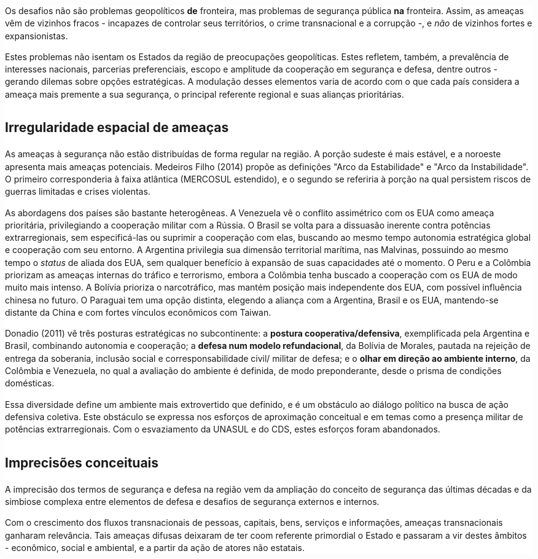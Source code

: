 Os desafios não são problemas geopolíticos **de** fronteira, mas problemas de segurança pública **na** fronteira. Assim, as ameaças vêm de vizinhos fracos - incapazes de controlar seus territórios, o crime transnacional e a corrupção -, e *não* de vizinhos fortes e expansionistas.

Estes problemas não isentam os Estados da região de preocupações geopolíticas. Estes refletem, também, a prevalência de interesses nacionais, parcerias preferenciais, escopo e amplitude da cooperação em segurança e defesa, dentre outros - gerando dilemas sobre opções estratégicas. A modulação desses elementos varia de acordo com o que cada país considera a ameaça mais premente a sua segurança, o principal referente regional e suas alianças prioritárias.

## Irregularidade espacial de ameaças

As ameaças à segurança não estão distribuídas de forma regular na região. A porção sudeste é mais estável, e a noroeste apresenta mais ameaças potenciais. Medeiros Filho (2014) propõe as definições "Arco da Estabilidade" e "Arco da Instabilidade". O primeiro corresponderia à faixa atlântica (MERCOSUL estendido), e o segundo se referiria à porção na qual persistem riscos de guerras limitadas e crises violentas.

As abordagens dos países são bastante heterogêneas. A Venezuela vê o conflito assimétrico com os EUA como ameaça prioritária, privilegiando a cooperação militar com a Rússia. O Brasil se volta para a dissuasão inerente contra potências extrarregionais, sem especificá-las ou suprimir a cooperação com elas, buscando ao mesmo tempo autonomia estratégica global e cooperação com seu entorno. A Argentina privilegia sua dimensão territorial marítima, nas Malvinas, possuindo ao mesmo tempo o *status* de aliada dos EUA, sem qualquer benefício à expansão de suas capacidades até o momento. O Peru e a Colômbia priorizam as ameaças internas do tráfico e terrorismo, embora a Colômbia tenha buscado a cooperação com os EUA de modo muito mais intenso. A Bolívia prioriza o narcotráfico, mas mantém posição mais independente dos EUA, com possível influência chinesa no futuro. O Paraguai tem uma opção distinta, elegendo a aliança com a Argentina, Brasil e os EUA, mantendo-se distante da China e com fortes vínculos econômicos com Taiwan.

Donadio (2011) vê três posturas estratégicas no subcontinente: a **postura cooperativa/defensiva**, exemplificada pela Argentina e Brasil, combinando autonomia e cooperação; a **defesa num modelo refundacional**, da Bolívia de Morales, pautada na rejeição de entrega da soberania, inclusão social e corresponsabilidade civil/ militar de defesa; e o **olhar em direção ao ambiente interno**, da Colômbia e Venezuela, no qual a avaliação do ambiente é definida, de modo preponderante, desde o prisma de condições domésticas.

Essa diversidade define um ambiente mais extrovertido que definido, e é um obstáculo ao diálogo político na busca de ação defensiva coletiva. Este obstáculo se expressa nos esforços de aproximação conceitual e em temas como a presença militar de potências extrarregionais. Com o esvaziamento da UNASUL e do CDS, estes esforços foram abandonados.

## Imprecisões conceituais

A imprecisão dos termos de segurança e defesa na região vem da ampliação do conceito de segurança das últimas décadas e da simbiose complexa entre elementos de defesa e desafios de segurança externos e internos.

Com o crescimento dos fluxos transnacionais de pessoas, capitais, bens, serviços e informações, ameaças transnacionais ganharam relevância. Tais ameaças difusas deixaram de ter coom referente primordial o Estado e passaram a vir destes âmbitos - econômico, social e ambiental, e a partir da ação de atores não estatais.
